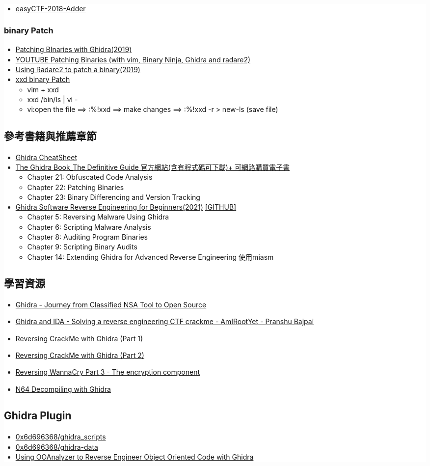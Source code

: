 - [easyCTF-2018-Adder](https://github.com/asinggih/easyCTF-2018-writeups/blob/master/Reverse_Engineering/Adder.md)

### binary Patch
- [Patching BInaries with Ghidra(2019)](https://www.youtube.com/watch?v=8U6JOQnOOkg)
- [YOUTUBE Patching Binaries (with vim, Binary Ninja, Ghidra and radare2)](https://www.youtube.com/watch?v=LyNyf3UM9Yc)
- [Using Radare2 to patch a binary(2019)](https://rderik.com/blog/using-radare2-to-patch-a-binary/)
- [xxd binary Patch](https://vi.stackexchange.com/questions/343/how-to-edit-binary-files-with-vim)
  - vim + xxd
  - xxd /bin/ls | vi -
  - vi:open the file ==> :%!xxd ==> make changes  ==> :%!xxd -r > new-ls (save file)

## 參考書籍與推薦章節

- [Ghidra CheatSheet](https://ghidra-sre.org/CheatSheet.html)
- [The Ghidra Book_The Definitive Guide 官方網站(含有程式碼可下載)+ 可網路購買電子書](https://ghidrabook.com/l)
  - Chapter 21: Obfuscated Code Analysis
  - Chapter 22: Patching Binaries
  - Chapter 23: Binary Differencing and Version Tracking 
- [Ghidra Software Reverse Engineering for Beginners(2021)](https://www.packtpub.com/product/ghidra-software-reverse-engineering-for-beginners/9781800207974) [[GITHUB]](https://github.com/PacktPublishing/Ghidra-Software-Reverse-Engineering-for-Beginners)
  - Chapter 5: Reversing Malware Using Ghidra
  - Chapter 6: Scripting Malware Analysis 
  - Chapter 8: Auditing Program Binaries
  - Chapter 9: Scripting Binary Audits
  - Chapter 14: Extending Ghidra for Advanced Reverse Engineering  使用miasm


## 學習資源
- [Ghidra - Journey from Classified NSA Tool to Open Source](https://www.youtube.com/watch?v=kx2xp7IQNSc&t=683s)
- [Ghidra and IDA - Solving a reverse engineering CTF crackme - AmIRootYet - Pranshu Bajpai](https://www.youtube.com/watch?v=S06pgk4DjFQ)



- [Reversing CrackMe with Ghidra (Part 1)](https://www.youtube.com/watch?v=6p5Qviusskk&t=33s)
- [Reversing CrackMe with Ghidra (Part 2)](https://www.youtube.com/watch?v=Eu9YC1Jq1Do)
- [Reversing WannaCry Part 3 - The encryption component](https://www.youtube.com/watch?v=ru5VzUigKqw)

- [N64 Decompiling with Ghidra](https://www.retroreversing.com/n64-decompiling)

## Ghidra Plugin
- [0x6d696368/ghidra_scripts](https://github.com/0x6d696368/ghidra_scripts)
- [0x6d696368/ghidra-data](https://github.com/0x6d696368/ghidra-data)
- [Using OOAnalyzer to Reverse Engineer Object Oriented Code with Ghidra](https://insights.sei.cmu.edu/blog/using-ooanalyzer-to-reverse-engineer-object-oriented-code-with-ghidra/)
